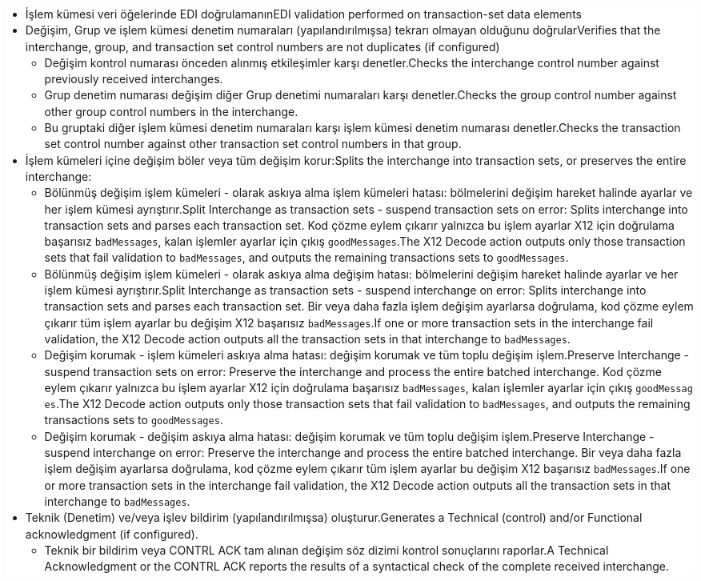   * <span data-ttu-id="4538d-148">İşlem kümesi veri öğelerinde EDI doğrulamanın</span><span class="sxs-lookup"><span data-stu-id="4538d-148">EDI validation performed on transaction-set data elements</span></span>
* <span data-ttu-id="4538d-149">Değişim, Grup ve işlem kümesi denetim numaraları (yapılandırılmışsa) tekrarı olmayan olduğunu doğrular</span><span class="sxs-lookup"><span data-stu-id="4538d-149">Verifies that the interchange, group, and transaction set control numbers are not duplicates (if configured)</span></span> 
  * <span data-ttu-id="4538d-150">Değişim kontrol numarası önceden alınmış etkileşimler karşı denetler.</span><span class="sxs-lookup"><span data-stu-id="4538d-150">Checks the interchange control number against previously received interchanges.</span></span> 
  * <span data-ttu-id="4538d-151">Grup denetim numarası değişim diğer Grup denetimi numaraları karşı denetler.</span><span class="sxs-lookup"><span data-stu-id="4538d-151">Checks the group control number against other group control numbers in the interchange.</span></span> 
  * <span data-ttu-id="4538d-152">Bu gruptaki diğer işlem kümesi denetim numaraları karşı işlem kümesi denetim numarası denetler.</span><span class="sxs-lookup"><span data-stu-id="4538d-152">Checks the transaction set control number against other transaction set control numbers in that group.</span></span>
* <span data-ttu-id="4538d-153">İşlem kümeleri içine değişim böler veya tüm değişim korur:</span><span class="sxs-lookup"><span data-stu-id="4538d-153">Splits the interchange into transaction sets, or preserves the entire interchange:</span></span>
  * <span data-ttu-id="4538d-154">Bölünmüş değişim işlem kümeleri - olarak askıya alma işlem kümeleri hatası: bölmelerini değişim hareket halinde ayarlar ve her işlem kümesi ayrıştırır.</span><span class="sxs-lookup"><span data-stu-id="4538d-154">Split Interchange as transaction sets - suspend transaction sets on error: Splits interchange into transaction sets and parses each transaction set.</span></span> 
  <span data-ttu-id="4538d-155">Kod çözme eylem çıkarır yalnızca bu işlem ayarlar X12 için doğrulama başarısız `badMessages`, kalan işlemler ayarlar için çıkış `goodMessages`.</span><span class="sxs-lookup"><span data-stu-id="4538d-155">The X12 Decode action outputs only those transaction sets that fail validation to `badMessages`, and outputs the remaining transactions sets to `goodMessages`.</span></span>
  * <span data-ttu-id="4538d-156">Bölünmüş değişim işlem kümeleri - olarak askıya alma değişim hatası: bölmelerini değişim hareket halinde ayarlar ve her işlem kümesi ayrıştırır.</span><span class="sxs-lookup"><span data-stu-id="4538d-156">Split Interchange as transaction sets - suspend interchange on error: Splits interchange into transaction sets and parses each transaction set.</span></span> 
  <span data-ttu-id="4538d-157">Bir veya daha fazla işlem değişim ayarlarsa doğrulama, kod çözme eylem çıkarır tüm işlem ayarlar bu değişim X12 başarısız `badMessages`.</span><span class="sxs-lookup"><span data-stu-id="4538d-157">If one or more transaction sets in the interchange fail validation, the X12 Decode action outputs all the transaction sets in that interchange to `badMessages`.</span></span>
  * <span data-ttu-id="4538d-158">Değişim korumak - işlem kümeleri askıya alma hatası: değişim korumak ve tüm toplu değişim işlem.</span><span class="sxs-lookup"><span data-stu-id="4538d-158">Preserve Interchange - suspend transaction sets on error: Preserve the interchange and process the entire batched interchange.</span></span> 
  <span data-ttu-id="4538d-159">Kod çözme eylem çıkarır yalnızca bu işlem ayarlar X12 için doğrulama başarısız `badMessages`, kalan işlemler ayarlar için çıkış `goodMessages`.</span><span class="sxs-lookup"><span data-stu-id="4538d-159">The X12 Decode action outputs only those transaction sets that fail validation to `badMessages`, and outputs the remaining transactions sets to `goodMessages`.</span></span>
  * <span data-ttu-id="4538d-160">Değişim korumak - değişim askıya alma hatası: değişim korumak ve tüm toplu değişim işlem.</span><span class="sxs-lookup"><span data-stu-id="4538d-160">Preserve Interchange - suspend interchange on error: Preserve the interchange and process the entire batched interchange.</span></span> 
  <span data-ttu-id="4538d-161">Bir veya daha fazla işlem değişim ayarlarsa doğrulama, kod çözme eylem çıkarır tüm işlem ayarlar bu değişim X12 başarısız `badMessages`.</span><span class="sxs-lookup"><span data-stu-id="4538d-161">If one or more transaction sets in the interchange fail validation, the X12 Decode action outputs all the transaction sets in that interchange to `badMessages`.</span></span>
* <span data-ttu-id="4538d-162">Teknik (Denetim) ve/veya işlev bildirim (yapılandırılmışsa) oluşturur.</span><span class="sxs-lookup"><span data-stu-id="4538d-162">Generates a Technical (control) and/or Functional acknowledgment (if configured).</span></span>
  * <span data-ttu-id="4538d-163">Teknik bir bildirim veya CONTRL ACK tam alınan değişim söz dizimi kontrol sonuçlarını raporlar.</span><span class="sxs-lookup"><span data-stu-id="4538d-163">A Technical Acknowledgment or the CONTRL ACK reports the results of a syntactical check of the complete received interchange.</span></span>